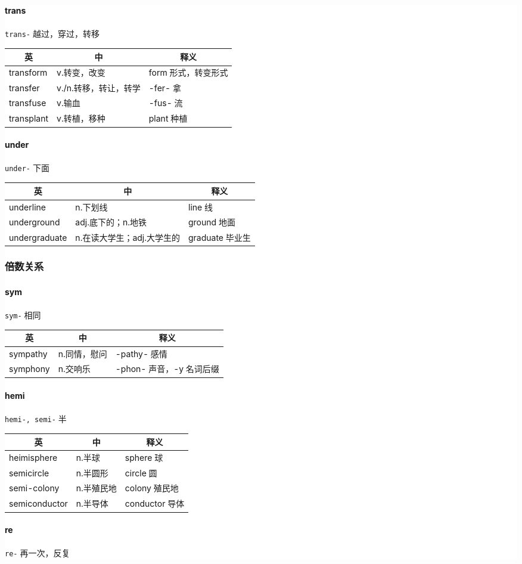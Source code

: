 #### trans

`trans-` 越过，穿过，转移

| 英         | 中                    | 释义                |
| ---------- | --------------------- | ------------------- |
| transform  | v.转变，改变          | form 形式，转变形式 |
| transfer   | v./n.转移，转让，转学 | -fer- 拿            |
| transfuse  | v.输血                | -fus- 流            |
| transplant | v.转植，移种          | plant 种植          |

#### under

`under-` 下面

| 英            | 中                         | 释义            |
| ------------- | -------------------------- | --------------- |
| underline     | n.下划线                   | line 线         |
| underground   | adj.底下的；n.地铁         | ground 地面     |
| undergraduate | n.在读大学生；adj.大学生的 | graduate 毕业生 |

### 倍数关系

#### sym

`sym-` 相同

| 英       | 中           | 释义                     |
| -------- | ------------ | ------------------------ |
| sympathy | n.同情，慰问 | -pathy- 感情             |
| symphony | n.交响乐     | -phon- 声音，-y 名词后缀 |

#### hemi

`hemi-, semi-` 半

| 英            | 中         | 释义           |
| ------------- | ---------- | -------------- |
| heimisphere   | n.半球     | sphere 球      |
| semicircle    | n.半圆形   | circle 圆      |
| semi-colony   | n.半殖民地 | colony 殖民地  |
| semiconductor | n.半导体   | conductor 导体 |

#### re

`re-` 再一次，反复

